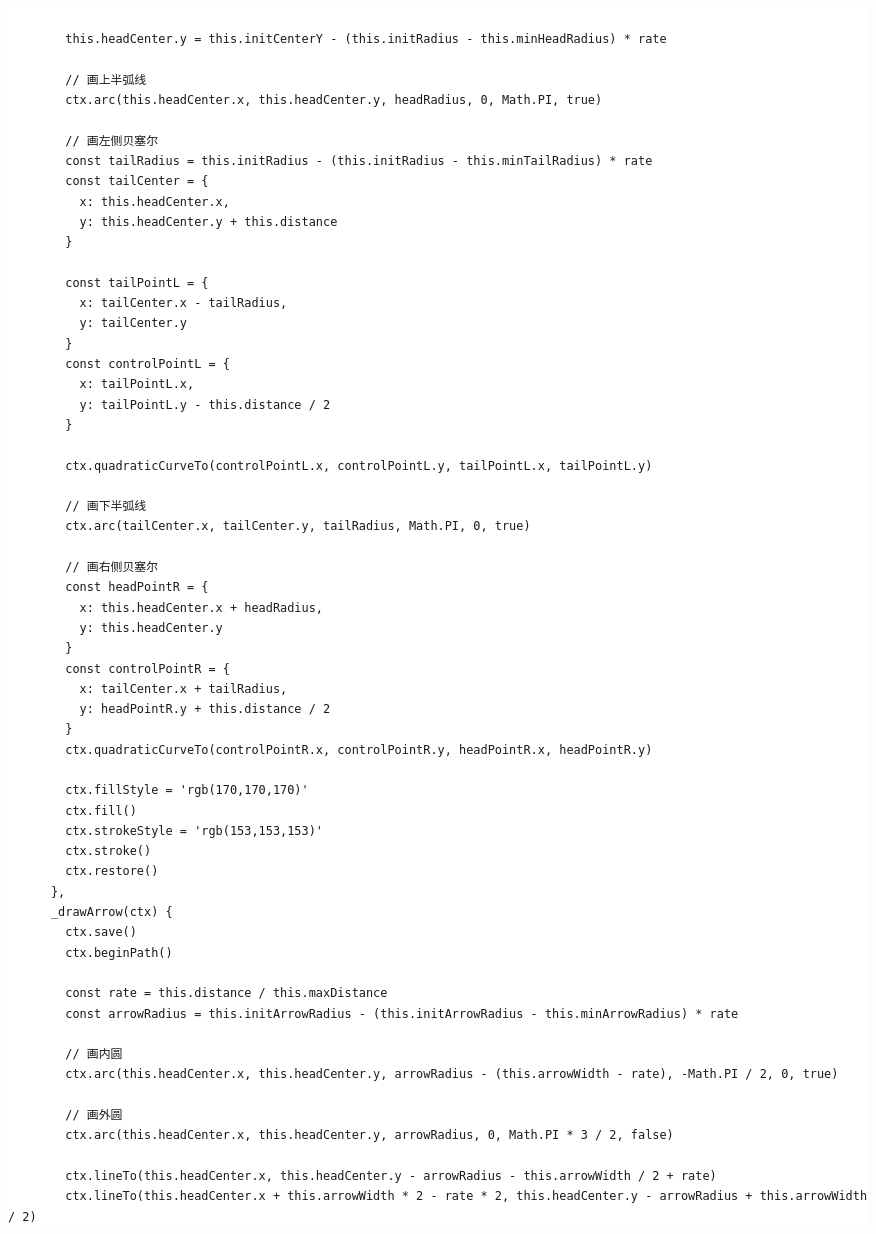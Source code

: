 ```

        this.headCenter.y = this.initCenterY - (this.initRadius - this.minHeadRadius) * rate

        // 画上半弧线
        ctx.arc(this.headCenter.x, this.headCenter.y, headRadius, 0, Math.PI, true)

        // 画左侧贝塞尔
        const tailRadius = this.initRadius - (this.initRadius - this.minTailRadius) * rate
        const tailCenter = {
          x: this.headCenter.x,
          y: this.headCenter.y + this.distance
        }

        const tailPointL = {
          x: tailCenter.x - tailRadius,
          y: tailCenter.y
        }
        const controlPointL = {
          x: tailPointL.x,
          y: tailPointL.y - this.distance / 2
        }

        ctx.quadraticCurveTo(controlPointL.x, controlPointL.y, tailPointL.x, tailPointL.y)

        // 画下半弧线
        ctx.arc(tailCenter.x, tailCenter.y, tailRadius, Math.PI, 0, true)

        // 画右侧贝塞尔
        const headPointR = {
          x: this.headCenter.x + headRadius,
          y: this.headCenter.y
        }
        const controlPointR = {
          x: tailCenter.x + tailRadius,
          y: headPointR.y + this.distance / 2
        }
        ctx.quadraticCurveTo(controlPointR.x, controlPointR.y, headPointR.x, headPointR.y)

        ctx.fillStyle = 'rgb(170,170,170)'
        ctx.fill()
        ctx.strokeStyle = 'rgb(153,153,153)'
        ctx.stroke()
        ctx.restore()
      },
      _drawArrow(ctx) {
        ctx.save()
        ctx.beginPath()

        const rate = this.distance / this.maxDistance
        const arrowRadius = this.initArrowRadius - (this.initArrowRadius - this.minArrowRadius) * rate

        // 画内圆
        ctx.arc(this.headCenter.x, this.headCenter.y, arrowRadius - (this.arrowWidth - rate), -Math.PI / 2, 0, true)

        // 画外圆
        ctx.arc(this.headCenter.x, this.headCenter.y, arrowRadius, 0, Math.PI * 3 / 2, false)

        ctx.lineTo(this.headCenter.x, this.headCenter.y - arrowRadius - this.arrowWidth / 2 + rate)
        ctx.lineTo(this.headCenter.x + this.arrowWidth * 2 - rate * 2, this.headCenter.y - arrowRadius + this.arrowWidth / 2)

```